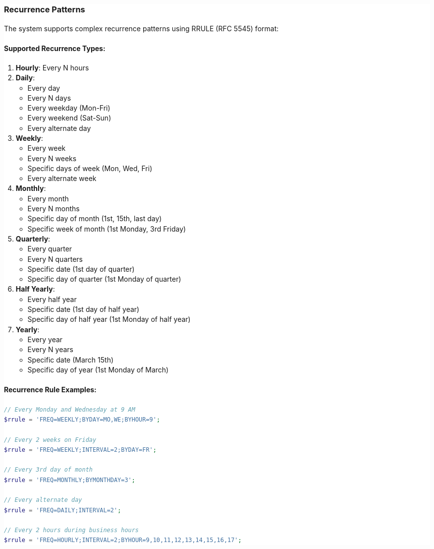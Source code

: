 ### Recurrence Patterns

The system supports complex recurrence patterns using RRULE (RFC 5545) format:

#### Supported Recurrence Types:
1. **Hourly**: Every N hours
2. **Daily**: 
   - Every day
   - Every N days
   - Every weekday (Mon-Fri)
   - Every weekend (Sat-Sun)
   - Every alternate day
3. **Weekly**:
   - Every week
   - Every N weeks
   - Specific days of week (Mon, Wed, Fri)
   - Every alternate week
4. **Monthly**:
   - Every month
   - Every N months
   - Specific day of month (1st, 15th, last day)
   - Specific week of month (1st Monday, 3rd Friday)
5. **Quarterly**:
   - Every quarter
   - Every N quarters
   - Specific date (1st day of quarter)
   - Specific day of quarter (1st Monday of quarter)
6. **Half Yearly**:
   - Every half year
   - Specific date (1st day of half year)
   - Specific day of half year (1st Monday of half year)
7. **Yearly**:
   - Every year
   - Every N years
   - Specific date (March 15th)
   - Specific day of year (1st Monday of March)

#### Recurrence Rule Examples:
```php
// Every Monday and Wednesday at 9 AM
$rrule = 'FREQ=WEEKLY;BYDAY=MO,WE;BYHOUR=9';

// Every 2 weeks on Friday
$rrule = 'FREQ=WEEKLY;INTERVAL=2;BYDAY=FR';

// Every 3rd day of month
$rrule = 'FREQ=MONTHLY;BYMONTHDAY=3';

// Every alternate day
$rrule = 'FREQ=DAILY;INTERVAL=2';

// Every 2 hours during business hours
$rrule = 'FREQ=HOURLY;INTERVAL=2;BYHOUR=9,10,11,12,13,14,15,16,17';
```
